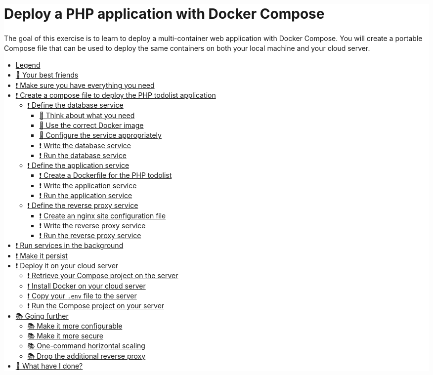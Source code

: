 # Deploy a PHP application with Docker Compose

The goal of this exercise is to learn to deploy a multi-container web
application with Docker Compose. You will create a portable Compose file that
can be used to deploy the same containers on both your local machine and your
cloud server.




- [Legend](#legend)
- [:gem: Your best friends](#gem-your-best-friends)
- [:exclamation: Make sure you have everything you need](#exclamation-make-sure-you-have-everything-you-need)
- [:exclamation: Create a compose file to deploy the PHP todolist application](#exclamation-create-a-compose-file-to-deploy-the-php-todolist-application)
  - [:exclamation: Define the database service](#exclamation-define-the-database-service)
    - [:gem: Think about what you need](#gem-think-about-what-you-need)
    - [:gem: Use the correct Docker image](#gem-use-the-correct-docker-image)
    - [:gem: Configure the service appropriately](#gem-configure-the-service-appropriately)
    - [:exclamation: Write the database service](#exclamation-write-the-database-service)
    - [:exclamation: Run the database service](#exclamation-run-the-database-service)
  - [:exclamation: Define the application service](#exclamation-define-the-application-service)
    - [:exclamation: Create a Dockerfile for the PHP todolist](#exclamation-create-a-dockerfile-for-the-php-todolist)
    - [:exclamation: Write the application service](#exclamation-write-the-application-service)
    - [:exclamation: Run the application service](#exclamation-run-the-application-service)
  - [:exclamation: Define the reverse proxy service](#exclamation-define-the-reverse-proxy-service)
    - [:exclamation: Create an nginx site configuration file](#exclamation-create-an-nginx-site-configuration-file)
    - [:exclamation: Write the reverse proxy service](#exclamation-write-the-reverse-proxy-service)
    - [:exclamation: Run the reverse proxy service](#exclamation-run-the-reverse-proxy-service)
- [:exclamation: Run services in the background](#exclamation-run-services-in-the-background)
- [:exclamation: Make it persist](#exclamation-make-it-persist)
- [:exclamation: Deploy it on your cloud server](#exclamation-deploy-it-on-your-cloud-server)
  - [:exclamation: Retrieve your Compose project on the server](#exclamation-retrieve-your-compose-project-on-the-server)
  - [:exclamation: Install Docker on your cloud server](#exclamation-install-docker-on-your-cloud-server)
  - [:exclamation: Copy your `.env` file to the server](#exclamation-copy-your-env-file-to-the-server)
  - [:exclamation: Run the Compose project on your server](#exclamation-run-the-compose-project-on-your-server)
- [:books: Going further](#books-going-further)
  - [:books: Make it more configurable](#books-make-it-more-configurable)
  - [:books: Make it more secure](#books-make-it-more-secure)
  - [:books: One-command horizontal scaling](#books-one-command-horizontal-scaling)
  - [:books: Drop the additional reverse proxy](#books-drop-the-additional-reverse-proxy)
- [:checkered_flag: What have I done?](#checkered_flag-what-have-i-done)




